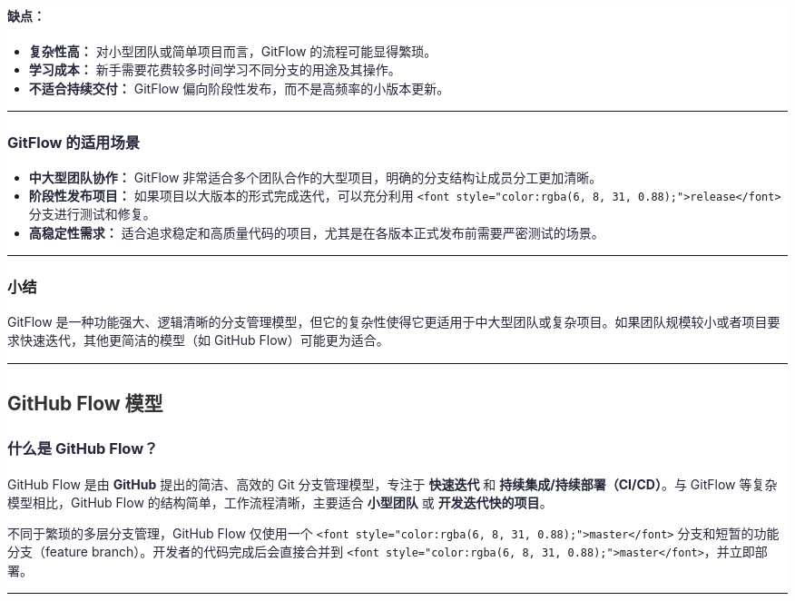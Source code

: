 #### <font style="color:rgba(6, 8, 31, 0.88);">缺点：</font>
+ **<font style="color:rgba(6, 8, 31, 0.88);">复杂性高：</font>**<font style="color:rgba(6, 8, 31, 0.88);"> </font><font style="color:rgba(6, 8, 31, 0.88);">对小型团队或简单项目而言，GitFlow 的流程可能显得繁琐。</font>
+ **<font style="color:rgba(6, 8, 31, 0.88);">学习成本：</font>**<font style="color:rgba(6, 8, 31, 0.88);"> </font><font style="color:rgba(6, 8, 31, 0.88);">新手需要花费较多时间学习不同分支的用途及其操作。</font>
+ **<font style="color:rgba(6, 8, 31, 0.88);">不适合持续交付：</font>**<font style="color:rgba(6, 8, 31, 0.88);"> </font><font style="color:rgba(6, 8, 31, 0.88);">GitFlow 偏向阶段性发布，而不是高频率的小版本更新。</font>

---

### <font style="color:rgba(6, 8, 31, 0.88);">GitFlow 的适用场景</font>
+ **<font style="color:rgba(6, 8, 31, 0.88);">中大型团队协作：</font>**<font style="color:rgba(6, 8, 31, 0.88);"> </font><font style="color:rgba(6, 8, 31, 0.88);">GitFlow 非常适合多个团队合作的大型项目，明确的分支结构让成员分工更加清晰。</font>
+ **<font style="color:rgba(6, 8, 31, 0.88);">阶段性发布项目：</font>**<font style="color:rgba(6, 8, 31, 0.88);"> </font><font style="color:rgba(6, 8, 31, 0.88);">如果项目以大版本的形式完成迭代，可以充分利用</font><font style="color:rgba(6, 8, 31, 0.88);"> </font>`<font style="color:rgba(6, 8, 31, 0.88);">release</font>`<font style="color:rgba(6, 8, 31, 0.88);"> </font><font style="color:rgba(6, 8, 31, 0.88);">分支进行测试和修复。</font>
+ **<font style="color:rgba(6, 8, 31, 0.88);">高稳定性需求：</font>**<font style="color:rgba(6, 8, 31, 0.88);"> 适合追求稳定和高质量代码的项目，尤其是在各版本正式发布前需要严密测试的场景。</font>

---

### 小结
<font style="color:rgba(6, 8, 31, 0.88);">GitFlow 是一种功能强大、逻辑清晰的分支管理模型，但它的复杂性使得它更适用于中大型团队或复杂项目。如果团队规模较小或者项目要求快速迭代，其他更简洁的模型（如 GitHub Flow）可能更为适合。</font>

---

## <font style="color:rgb(51, 51, 51);">GitHub Flow 模型</font>
### <font style="color:rgba(6, 8, 31, 0.88);">什么是 GitHub Flow？</font>
<font style="color:rgba(6, 8, 31, 0.88);">GitHub Flow 是由</font><font style="color:rgba(6, 8, 31, 0.88);"> </font>**<font style="color:rgba(6, 8, 31, 0.88);">GitHub</font>**<font style="color:rgba(6, 8, 31, 0.88);"> </font><font style="color:rgba(6, 8, 31, 0.88);">提出的简洁、高效的 Git 分支管理模型，专注于</font><font style="color:rgba(6, 8, 31, 0.88);"> </font>**<font style="color:rgba(6, 8, 31, 0.88);">快速迭代</font>**<font style="color:rgba(6, 8, 31, 0.88);"> </font><font style="color:rgba(6, 8, 31, 0.88);">和</font><font style="color:rgba(6, 8, 31, 0.88);"> </font>**<font style="color:rgba(6, 8, 31, 0.88);">持续集成/持续部署（CI/CD）</font>**<font style="color:rgba(6, 8, 31, 0.88);">。与 GitFlow 等复杂模型相比，GitHub Flow 的结构简单，工作流程清晰，主要适合</font><font style="color:rgba(6, 8, 31, 0.88);"> </font>**<font style="color:rgba(6, 8, 31, 0.88);">小型团队</font>**<font style="color:rgba(6, 8, 31, 0.88);"> </font><font style="color:rgba(6, 8, 31, 0.88);">或</font><font style="color:rgba(6, 8, 31, 0.88);"> </font>**<font style="color:rgba(6, 8, 31, 0.88);">开发迭代快的项目</font>**<font style="color:rgba(6, 8, 31, 0.88);">。</font>

<font style="color:rgba(6, 8, 31, 0.88);">不同于繁琐的多层分支管理，GitHub Flow 仅使用一个</font><font style="color:rgba(6, 8, 31, 0.88);"> </font>`<font style="color:rgba(6, 8, 31, 0.88);">master</font>`<font style="color:rgba(6, 8, 31, 0.88);"> </font><font style="color:rgba(6, 8, 31, 0.88);">分支和短暂的功能分支（feature branch）。开发者的代码完成后会直接合并到</font><font style="color:rgba(6, 8, 31, 0.88);"> </font>`<font style="color:rgba(6, 8, 31, 0.88);">master</font>`<font style="color:rgba(6, 8, 31, 0.88);">，并立即部署。</font>

---